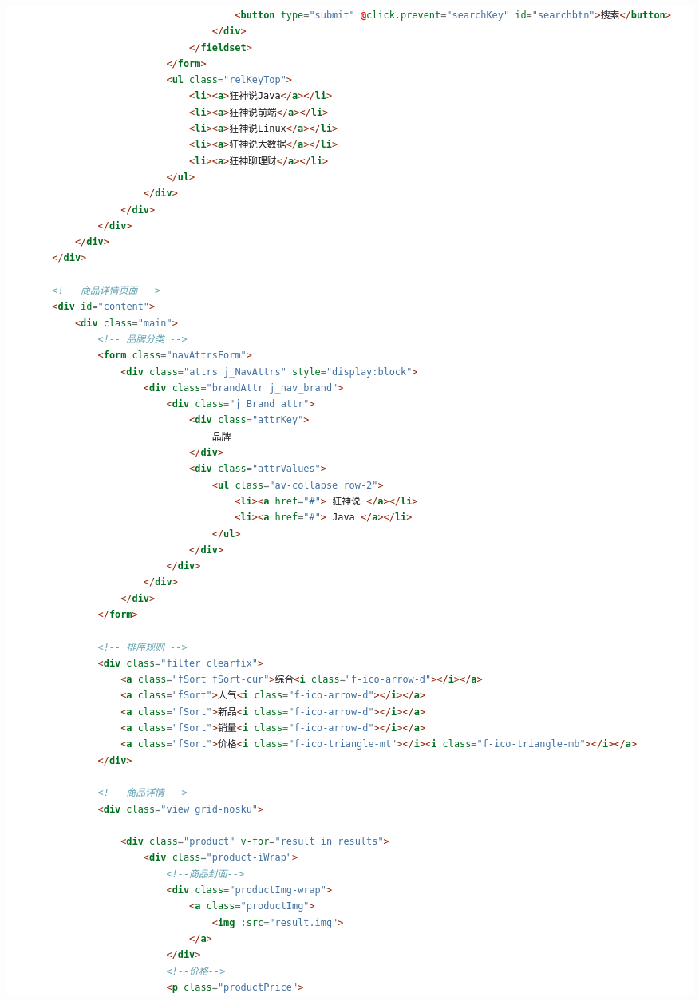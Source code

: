```html
                                        <button type="submit" @click.prevent="searchKey" id="searchbtn">搜索</button>
                                    </div>
                                </fieldset>
                            </form>
                            <ul class="relKeyTop">
                                <li><a>狂神说Java</a></li>
                                <li><a>狂神说前端</a></li>
                                <li><a>狂神说Linux</a></li>
                                <li><a>狂神说大数据</a></li>
                                <li><a>狂神聊理财</a></li>
                            </ul>
                        </div>
                    </div>
                </div>
            </div>
        </div>

        <!-- 商品详情页面 -->
        <div id="content">
            <div class="main">
                <!-- 品牌分类 -->
                <form class="navAttrsForm">
                    <div class="attrs j_NavAttrs" style="display:block">
                        <div class="brandAttr j_nav_brand">
                            <div class="j_Brand attr">
                                <div class="attrKey">
                                    品牌
                                </div>
                                <div class="attrValues">
                                    <ul class="av-collapse row-2">
                                        <li><a href="#"> 狂神说 </a></li>
                                        <li><a href="#"> Java </a></li>
                                    </ul>
                                </div>
                            </div>
                        </div>
                    </div>
                </form>

                <!-- 排序规则 -->
                <div class="filter clearfix">
                    <a class="fSort fSort-cur">综合<i class="f-ico-arrow-d"></i></a>
                    <a class="fSort">人气<i class="f-ico-arrow-d"></i></a>
                    <a class="fSort">新品<i class="f-ico-arrow-d"></i></a>
                    <a class="fSort">销量<i class="f-ico-arrow-d"></i></a>
                    <a class="fSort">价格<i class="f-ico-triangle-mt"></i><i class="f-ico-triangle-mb"></i></a>
                </div>

                <!-- 商品详情 -->
                <div class="view grid-nosku">

                    <div class="product" v-for="result in results">
                        <div class="product-iWrap">
                            <!--商品封面-->
                            <div class="productImg-wrap">
                                <a class="productImg">
                                    <img :src="result.img">
                                </a>
                            </div>
                            <!--价格-->
                            <p class="productPrice">
```
